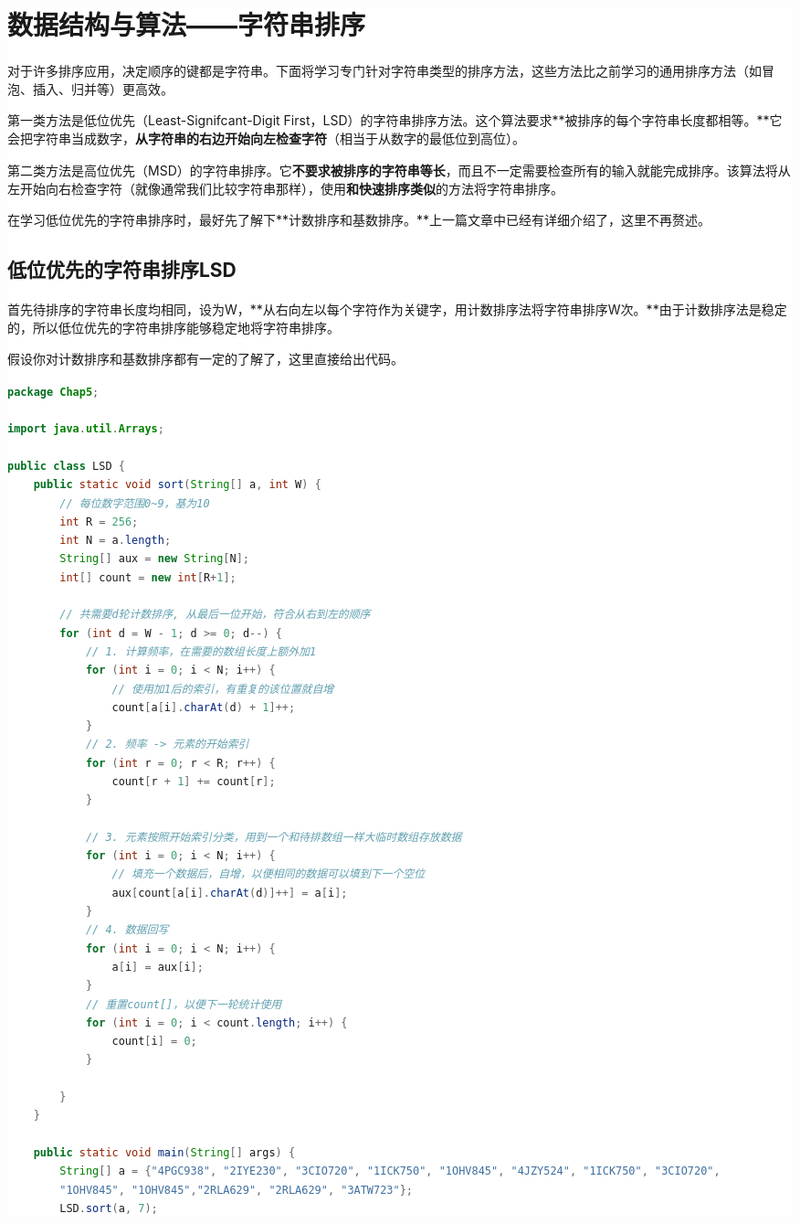 # 数据结构与算法——字符串排序

对于许多排序应用，决定顺序的键都是字符串。下面将学习专门针对字符串类型的排序方法，这些方法比之前学习的通用排序方法（如冒泡、插入、归并等）更高效。

第一类方法是低位优先（Least-Signifcant-Digit First，LSD）的字符串排序方法。这个算法要求**被排序的每个字符串长度都相等。**它会把字符串当成数字，**从字符串的右边开始向左检查字符**（相当于从数字的最低位到高位）。

第二类方法是高位优先（MSD）的字符串排序。它**不要求被排序的字符串等长**，而且不一定需要检查所有的输入就能完成排序。该算法将从左开始向右检查字符（就像通常我们比较字符串那样），使用**和快速排序类似**的方法将字符串排序。

在学习低位优先的字符串排序时，最好先了解下**计数排序和基数排序。**上一篇文章中已经有详细介绍了，这里不再赘述。

## 低位优先的字符串排序LSD

首先待排序的字符串长度均相同，设为W，**从右向左以每个字符作为关键字，用计数排序法将字符串排序W次。**由于计数排序法是稳定的，所以低位优先的字符串排序能够稳定地将字符串排序。

假设你对计数排序和基数排序都有一定的了解了，这里直接给出代码。

```java
package Chap5;

import java.util.Arrays;

public class LSD {
    public static void sort(String[] a, int W) {
        // 每位数字范围0~9，基为10
        int R = 256;
        int N = a.length;
        String[] aux = new String[N];
        int[] count = new int[R+1];

        // 共需要d轮计数排序, 从最后一位开始，符合从右到左的顺序
        for (int d = W - 1; d >= 0; d--) {
            // 1. 计算频率，在需要的数组长度上额外加1
            for (int i = 0; i < N; i++) {
                // 使用加1后的索引，有重复的该位置就自增
                count[a[i].charAt(d) + 1]++;
            }
            // 2. 频率 -> 元素的开始索引
            for (int r = 0; r < R; r++) {
                count[r + 1] += count[r];
            }

            // 3. 元素按照开始索引分类，用到一个和待排数组一样大临时数组存放数据
            for (int i = 0; i < N; i++) {
                // 填充一个数据后，自增，以便相同的数据可以填到下一个空位
                aux[count[a[i].charAt(d)]++] = a[i];
            }
            // 4. 数据回写
            for (int i = 0; i < N; i++) {
                a[i] = aux[i];
            }
            // 重置count[]，以便下一轮统计使用
            for (int i = 0; i < count.length; i++) {
                count[i] = 0;
            }

        }
    }

    public static void main(String[] args) {
        String[] a = {"4PGC938", "2IYE230", "3CIO720", "1ICK750", "1OHV845", "4JZY524", "1ICK750", "3CIO720",
        "1OHV845", "1OHV845","2RLA629", "2RLA629", "3ATW723"};
        LSD.sort(a, 7);
```